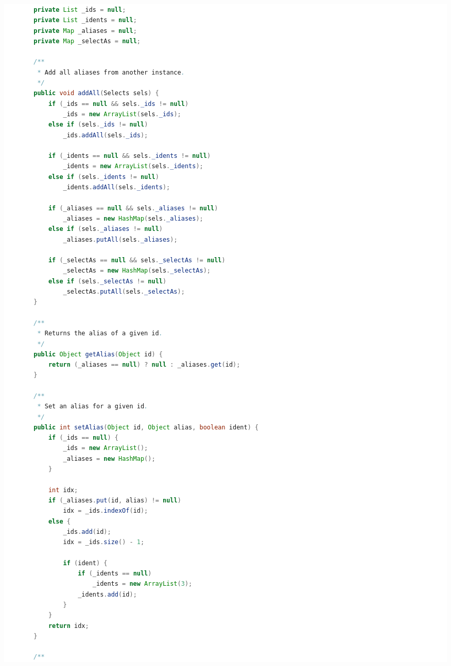 ```java
        private List _ids = null;
        private List _idents = null;
        private Map _aliases = null;
        private Map _selectAs = null;

        /**
         * Add all aliases from another instance.
         */
        public void addAll(Selects sels) {
            if (_ids == null && sels._ids != null)
                _ids = new ArrayList(sels._ids);
            else if (sels._ids != null)
                _ids.addAll(sels._ids);

            if (_idents == null && sels._idents != null)
                _idents = new ArrayList(sels._idents);
            else if (sels._idents != null)
                _idents.addAll(sels._idents);

            if (_aliases == null && sels._aliases != null)
                _aliases = new HashMap(sels._aliases);
            else if (sels._aliases != null)
                _aliases.putAll(sels._aliases);

            if (_selectAs == null && sels._selectAs != null)
                _selectAs = new HashMap(sels._selectAs);
            else if (sels._selectAs != null)
                _selectAs.putAll(sels._selectAs);
        }

        /**
         * Returns the alias of a given id.
         */
        public Object getAlias(Object id) {
            return (_aliases == null) ? null : _aliases.get(id);
        }

        /**
         * Set an alias for a given id.
         */
        public int setAlias(Object id, Object alias, boolean ident) {
            if (_ids == null) {
                _ids = new ArrayList();
                _aliases = new HashMap();
            }

            int idx;
            if (_aliases.put(id, alias) != null)
                idx = _ids.indexOf(id);
            else {
                _ids.add(id);
                idx = _ids.size() - 1;

                if (ident) {
                    if (_idents == null)
                        _idents = new ArrayList(3);
                    _idents.add(id);
                }
            }
            return idx;
        }

        /**
```